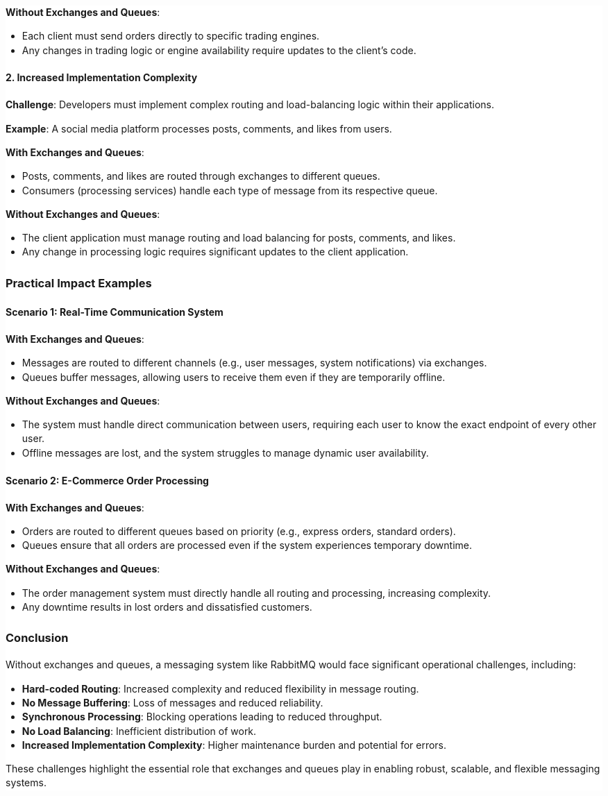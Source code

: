 **Without Exchanges and Queues**:
- Each client must send orders directly to specific trading engines.
- Any changes in trading logic or engine availability require updates to the client’s code.

#### 2. **Increased Implementation Complexity**

**Challenge**:
Developers must implement complex routing and load-balancing logic within their applications.

**Example**:
A social media platform processes posts, comments, and likes from users.

**With Exchanges and Queues**:
- Posts, comments, and likes are routed through exchanges to different queues.
- Consumers (processing services) handle each type of message from its respective queue.

**Without Exchanges and Queues**:
- The client application must manage routing and load balancing for posts, comments, and likes.
- Any change in processing logic requires significant updates to the client application.

### Practical Impact Examples

#### Scenario 1: Real-Time Communication System

**With Exchanges and Queues**:
- Messages are routed to different channels (e.g., user messages, system notifications) via exchanges.
- Queues buffer messages, allowing users to receive them even if they are temporarily offline.

**Without Exchanges and Queues**:
- The system must handle direct communication between users, requiring each user to know the exact endpoint of every other user.
- Offline messages are lost, and the system struggles to manage dynamic user availability.

#### Scenario 2: E-Commerce Order Processing

**With Exchanges and Queues**:
- Orders are routed to different queues based on priority (e.g., express orders, standard orders).
- Queues ensure that all orders are processed even if the system experiences temporary downtime.

**Without Exchanges and Queues**:
- The order management system must directly handle all routing and processing, increasing complexity.
- Any downtime results in lost orders and dissatisfied customers.

### Conclusion

Without exchanges and queues, a messaging system like RabbitMQ would face significant operational challenges, including:

- **Hard-coded Routing**: Increased complexity and reduced flexibility in message routing.
- **No Message Buffering**: Loss of messages and reduced reliability.
- **Synchronous Processing**: Blocking operations leading to reduced throughput.
- **No Load Balancing**: Inefficient distribution of work.
- **Increased Implementation Complexity**: Higher maintenance burden and potential for errors.

These challenges highlight the essential role that exchanges and queues play in enabling robust, scalable, and flexible messaging systems.